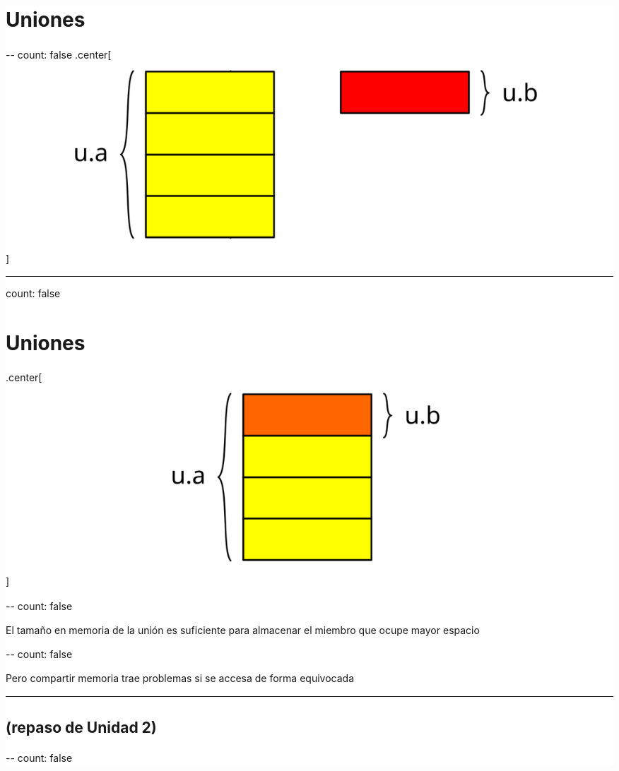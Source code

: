 # Uniones
--
count: false
.center[![:scale 100%](assets/sin-memoria-union-001.svg)]

---
count: false
# Uniones

.center[![:scale 100%](assets/sin-memoria-union-002.svg)]

--
count: false

El tamaño en memoria de la unión es suficiente para almacenar el miembro que ocupe mayor espacio

--
count: false

Pero compartir memoria trae problemas si se accesa de forma equivocada

---
## (repaso de Unidad 2)
--
count: false
